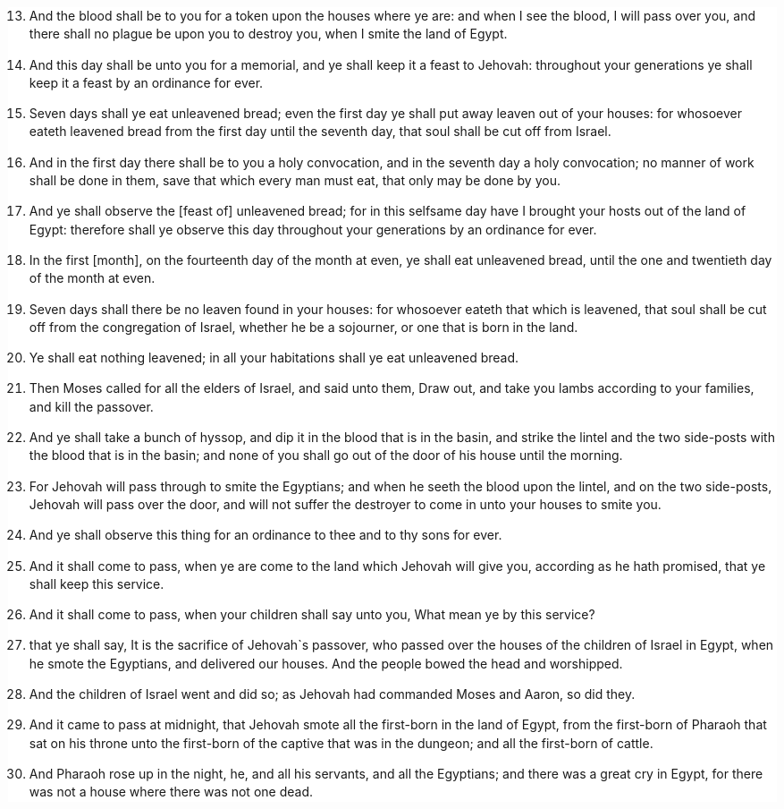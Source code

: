 13. And the blood shall be to you for a token upon the houses where ye are: and when I see the blood, I will pass over you, and there shall no plague be upon you to destroy you, when I smite the land of Egypt.

14. And this day shall be unto you for a memorial, and ye shall keep it a feast to Jehovah: throughout your generations ye shall keep it a feast by an ordinance for ever.

15. Seven days shall ye eat unleavened bread; even the first day ye shall put away leaven out of your houses: for whosoever eateth leavened bread from the first day until the seventh day, that soul shall be cut off from Israel.

16. And in the first day there shall be to you a holy convocation, and in the seventh day a holy convocation; no manner of work shall be done in them, save that which every man must eat, that only may be done by you.

17. And ye shall observe the [feast of] unleavened bread; for in this selfsame day have I brought your hosts out of the land of Egypt: therefore shall ye observe this day throughout your generations by an ordinance for ever.

18. In the first [month], on the fourteenth day of the month at even, ye shall eat unleavened bread, until the one and twentieth day of the month at even.

19. Seven days shall there be no leaven found in your houses: for whosoever eateth that which is leavened, that soul shall be cut off from the congregation of Israel, whether he be a sojourner, or one that is born in the land.

20. Ye shall eat nothing leavened; in all your habitations shall ye eat unleavened bread.

21. Then Moses called for all the elders of Israel, and said unto them, Draw out, and take you lambs according to your families, and kill the passover.

22. And ye shall take a bunch of hyssop, and dip it in the blood that is in the basin, and strike the lintel and the two side-posts with the blood that is in the basin; and none of you shall go out of the door of his house until the morning.

23. For Jehovah will pass through to smite the Egyptians; and when he seeth the blood upon the lintel, and on the two side-posts, Jehovah will pass over the door, and will not suffer the destroyer to come in unto your houses to smite you.

24. And ye shall observe this thing for an ordinance to thee and to thy sons for ever.

25. And it shall come to pass, when ye are come to the land which Jehovah will give you, according as he hath promised, that ye shall keep this service.

26. And it shall come to pass, when your children shall say unto you, What mean ye by this service?

27. that ye shall say, It is the sacrifice of Jehovah`s passover, who passed over the houses of the children of Israel in Egypt, when he smote the Egyptians, and delivered our houses. And the people bowed the head and worshipped.

28. And the children of Israel went and did so; as Jehovah had commanded Moses and Aaron, so did they.

29. And it came to pass at midnight, that Jehovah smote all the first-born in the land of Egypt, from the first-born of Pharaoh that sat on his throne unto the first-born of the captive that was in the dungeon; and all the first-born of cattle.

30. And Pharaoh rose up in the night, he, and all his servants, and all the Egyptians; and there was a great cry in Egypt, for there was not a house where there was not one dead.
